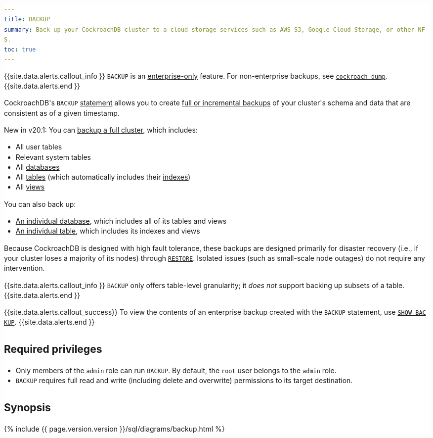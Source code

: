 ```yaml
---
title: BACKUP
summary: Back up your CockroachDB cluster to a cloud storage services such as AWS S3, Google Cloud Storage, or other NFS.
toc: true
---
```


{{site.data.alerts.callout_info }}
`BACKUP` is an [enterprise-only](https://www.cockroachlabs.com/product/cockroachdb/) feature. For non-enterprise backups, see [`cockroach dump`](cockroach-dump.html).
{{site.data.alerts.end }}

CockroachDB's `BACKUP` [statement](sql-statements.html) allows you to create [full or incremental backups](backup-and-restore.html#perform-enterprise-backup-and-restore) of your cluster's schema and data that are consistent as of a given timestamp.

<span class="version-tag">New in v20.1:</span> You can [backup a full cluster](#backup-a-cluster), which includes:

- All user tables
- Relevant system tables
- All [databases](create-database.html)
- All [tables](create-table.html) (which automatically includes their [indexes](indexes.html))
- All [views](views.html)

You can also back up:

- [An individual database](#backup-a-database), which includes all of its tables and views
- [An individual table](#backup-a-table-or-view), which includes its indexes and views

Because CockroachDB is designed with high fault tolerance, these backups are designed primarily for disaster recovery (i.e., if your cluster loses a majority of its nodes) through [`RESTORE`](restore.html). Isolated issues (such as small-scale node outages) do not require any intervention.

{{site.data.alerts.callout_info }}
`BACKUP` only offers table-level granularity; it _does not_ support backing up subsets of a table.
{{site.data.alerts.end }}

{{site.data.alerts.callout_success}}
To view the contents of an enterprise backup created with the `BACKUP` statement, use [`SHOW BACKUP`](show-backup.html).
{{site.data.alerts.end }}

## Required privileges

- Only members of the `admin` role can run `BACKUP`. By default, the `root` user belongs to the `admin` role.
- `BACKUP` requires full read and write (including delete and overwrite) permissions to its target destination.

## Synopsis

<div>
{% include {{ page.version.version }}/sql/diagrams/backup.html %}
</div>
